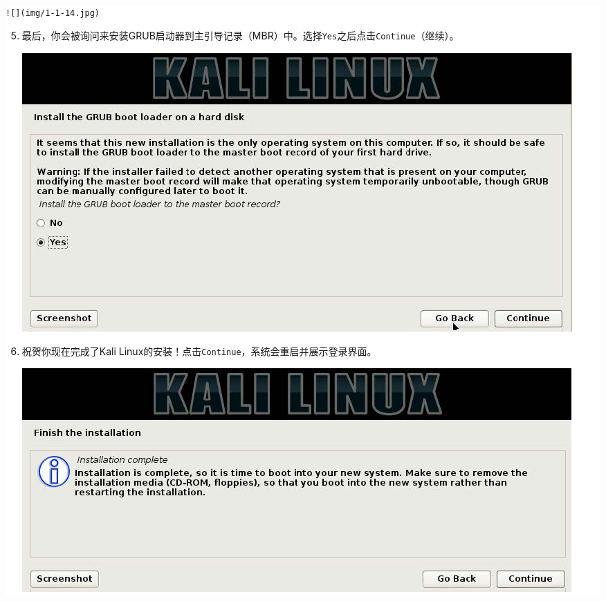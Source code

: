     ![](img/1-1-14.jpg)

5.  最后，你会被询问来安装GRUB启动器到主引导记录（MBR）中。选择`Yes`之后点击`Continue`（继续）。

    ![](img/1-1-15.jpg)

6.  祝贺你现在完成了Kali Linux的安装！点击`Continue`，系统会重启并展示登录界面。

    ![](img/1-1-16.jpg)